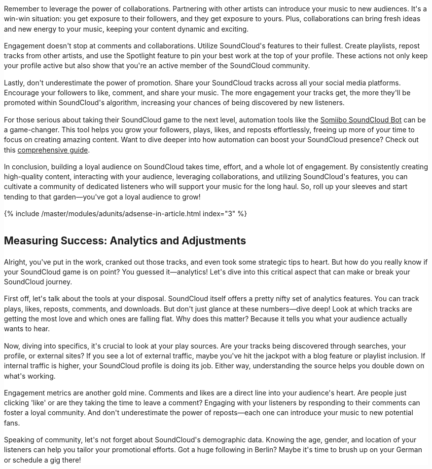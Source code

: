 Remember to leverage the power of collaborations. Partnering with other artists can introduce your music to new audiences. It's a win-win situation: you get exposure to their followers, and they get exposure to yours. Plus, collaborations can bring fresh ideas and new energy to your music, keeping your content dynamic and exciting.

Engagement doesn't stop at comments and collaborations. Utilize SoundCloud's features to their fullest. Create playlists, repost tracks from other artists, and use the Spotlight feature to pin your best work at the top of your profile. These actions not only keep your profile active but also show that you're an active member of the SoundCloud community.

Lastly, don't underestimate the power of promotion. Share your SoundCloud tracks across all your social media platforms. Encourage your followers to like, comment, and share your music. The more engagement your tracks get, the more they'll be promoted within SoundCloud's algorithm, increasing your chances of being discovered by new listeners.

For those serious about taking their SoundCloud game to the next level, automation tools like the [Somiibo SoundCloud Bot](https://soundcloudbooster.com/blog/how-can-soundcloud-automation-tools-transform-your-music-career) can be a game-changer. This tool helps you grow your followers, plays, likes, and reposts effortlessly, freeing up more of your time to focus on creating amazing content. Want to dive deeper into how automation can boost your SoundCloud presence? Check out this [comprehensive guide](https://soundcloudbooster.com/blog/can-automation-really-boost-your-soundcloud-presence).

In conclusion, building a loyal audience on SoundCloud takes time, effort, and a whole lot of engagement. By consistently creating high-quality content, interacting with your audience, leveraging collaborations, and utilizing SoundCloud's features, you can cultivate a community of dedicated listeners who will support your music for the long haul. So, roll up your sleeves and start tending to that garden—you've got a loyal audience to grow!

{% include /master/modules/adunits/adsense-in-article.html index="3" %}

## Measuring Success: Analytics and Adjustments

Alright, you've put in the work, cranked out those tracks, and even took some strategic tips to heart. But how do you really know if your SoundCloud game is on point? You guessed it—analytics! Let's dive into this critical aspect that can make or break your SoundCloud journey.

First off, let's talk about the tools at your disposal. SoundCloud itself offers a pretty nifty set of analytics features. You can track plays, likes, reposts, comments, and downloads. But don't just glance at these numbers—dive deep! Look at which tracks are getting the most love and which ones are falling flat. Why does this matter? Because it tells you what your audience actually wants to hear. 

Now, diving into specifics, it's crucial to look at your play sources. Are your tracks being discovered through searches, your profile, or external sites? If you see a lot of external traffic, maybe you've hit the jackpot with a blog feature or playlist inclusion. If internal traffic is higher, your SoundCloud profile is doing its job. Either way, understanding the source helps you double down on what's working.

Engagement metrics are another gold mine. Comments and likes are a direct line into your audience's heart. Are people just clicking 'like' or are they taking the time to leave a comment? Engaging with your listeners by responding to their comments can foster a loyal community. And don't underestimate the power of reposts—each one can introduce your music to new potential fans.

Speaking of community, let's not forget about SoundCloud's demographic data. Knowing the age, gender, and location of your listeners can help you tailor your promotional efforts. Got a huge following in Berlin? Maybe it's time to brush up on your German or schedule a gig there!
